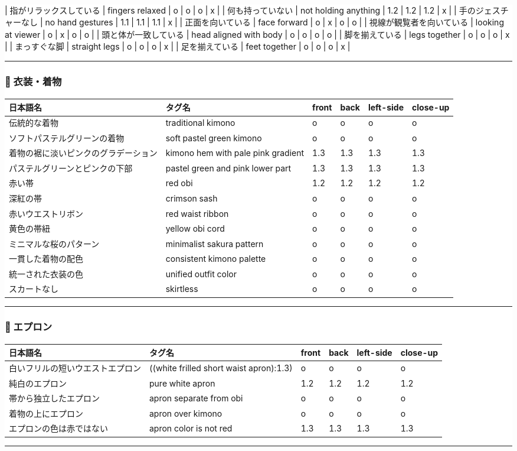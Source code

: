 | 指がリラックスしている   | fingers relaxed        | o     | o    | o         | x        |
| 何も持っていない         | not holding anything   | 1.2   | 1.2  | 1.2       | x        |
| 手のジェスチャーなし     | no hand gestures       | 1.1   | 1.1  | 1.1       | x        |
| 正面を向いている         | face forward           | o     | x    | o         | o        |
| 視線が観覧者を向いている | looking at viewer      | o     | x    | o         | o        |
| 頭と体が一致している     | head aligned with body | o     | o    | o         | o        |
| 脚を揃えている           | legs together          | o     | o    | o         | x        |
| まっすぐな脚             | straight legs          | o     | o    | o         | x        |
| 足を揃えている           | feet together          | o     | o    | o         | x        |

---

### 👘 衣装・着物

| 日本語名                             | タグ名                             | front | back | left-side | close-up |
| :----------------------------------- | :--------------------------------- | :---- | :--- | :-------- | :------- |
| 伝統的な着物                         | traditional kimono                 | o     | o    | o         | o        |
| ソフトパステルグリーンの着物         | soft pastel green kimono           | o     | o    | o         | o        |
| 着物の裾に淡いピンクのグラデーション | kimono hem with pale pink gradient | 1.3   | 1.3  | 1.3       | 1.3      |
| パステルグリーンとピンクの下部       | pastel green and pink lower part   | 1.3   | 1.3  | 1.3       | 1.3      |
| 赤い帯                               | red obi                            | 1.2   | 1.2  | 1.2       | 1.2      |
| 深紅の帯                             | crimson sash                       | o     | o    | o         | o        |
| 赤いウエストリボン                   | red waist ribbon                   | o     | o    | o         | o        |
| 黄色の帯紐                           | yellow obi cord                    | o     | o    | o         | o        |
| ミニマルな桜のパターン               | minimalist sakura pattern          | o     | o    | o         | o        |
| 一貫した着物の配色                   | consistent kimono palette          | o     | o    | o         | o        |
| 統一された衣装の色                   | unified outfit color               | o     | o    | o         | o        |
| スカートなし                         | skirtless                          | o     | o    | o         | o        |

---

### 🧵 エプロン

| 日本語名                         | タグ名                                  | front | back | left-side | close-up |
| :------------------------------- | :-------------------------------------- | :---- | :--- | :-------- | :------- |
| 白いフリルの短いウエストエプロン | ((white frilled short waist apron):1.3) | o     | o    | o         | o        |
| 純白のエプロン                   | pure white apron                        | 1.2   | 1.2  | 1.2       | 1.2      |
| 帯から独立したエプロン           | apron separate from obi                 | o     | o    | o         | o        |
| 着物の上にエプロン               | apron over kimono                       | o     | o    | o         | o        |
| エプロンの色は赤ではない         | apron color is not red                  | 1.3   | 1.3  | 1.3       | 1.3      |

---